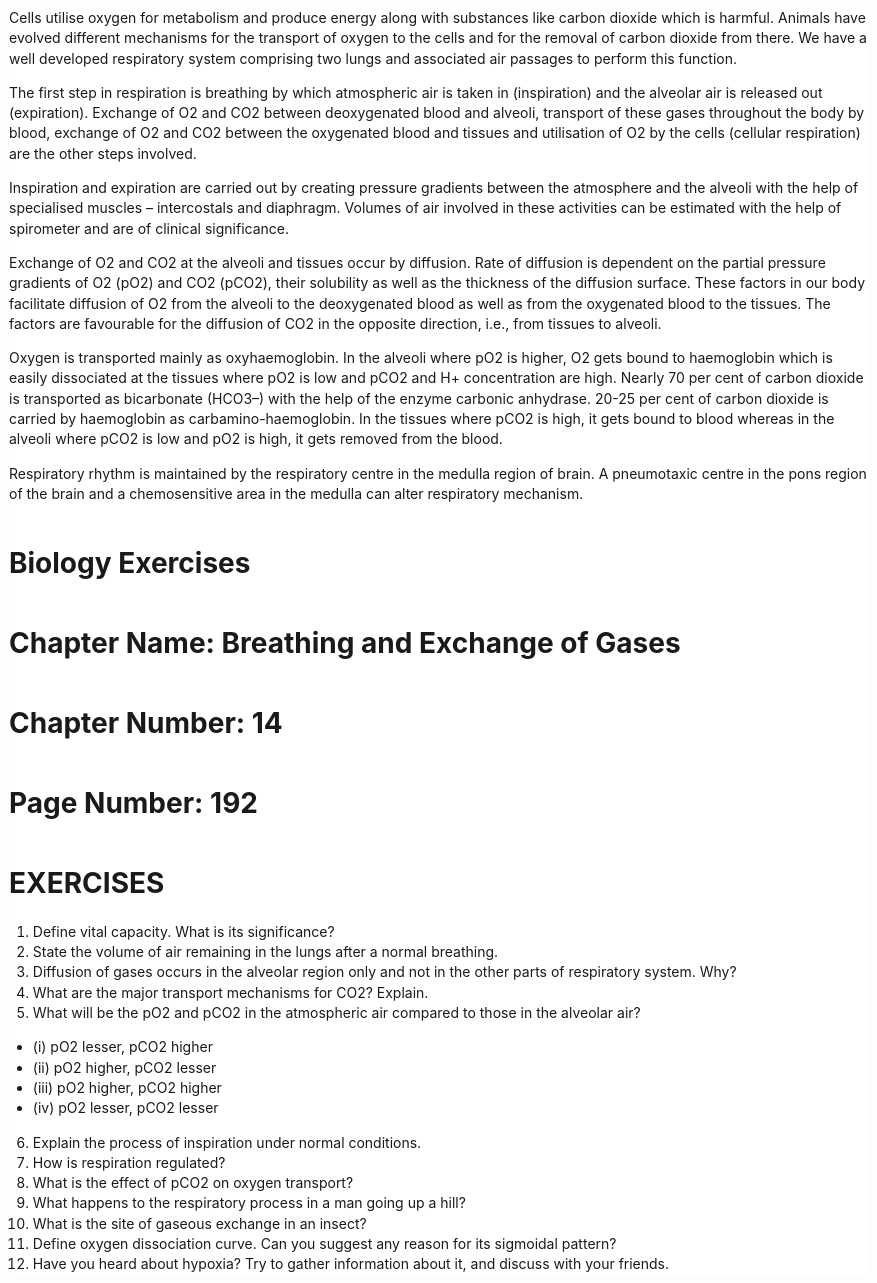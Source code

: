 Cells utilise oxygen for metabolism and produce energy along with substances like carbon dioxide which is harmful. Animals have evolved different mechanisms for the transport of oxygen to the cells and for the removal of carbon dioxide from there. We have a well developed respiratory system comprising two lungs and associated air passages to perform this function.

The first step in respiration is breathing by which atmospheric air is taken in (inspiration) and the alveolar air is released out (expiration). Exchange of O2 and CO2 between deoxygenated blood and alveoli, transport of these gases throughout the body by blood, exchange of O2 and CO2 between the oxygenated blood and tissues and utilisation of O2 by the cells (cellular respiration) are the other steps involved.

Inspiration and expiration are carried out by creating pressure gradients between the atmosphere and the alveoli with the help of specialised muscles – intercostals and diaphragm. Volumes of air involved in these activities can be estimated with the help of spirometer and are of clinical significance.

Exchange of O2 and CO2 at the alveoli and tissues occur by diffusion. Rate of diffusion is dependent on the partial pressure gradients of O2 (pO2) and CO2 (pCO2), their solubility as well as the thickness of the diffusion surface. These factors in our body facilitate diffusion of O2 from the alveoli to the deoxygenated blood as well as from the oxygenated blood to the tissues. The factors are favourable for the diffusion of CO2 in the opposite direction, i.e., from tissues to alveoli.

Oxygen is transported mainly as oxyhaemoglobin. In the alveoli where pO2 is higher, O2 gets bound to haemoglobin which is easily dissociated at the tissues where pO2 is low and pCO2 and H+ concentration are high. Nearly 70 per cent of carbon dioxide is transported as bicarbonate (HCO3–) with the help of the enzyme carbonic anhydrase. 20-25 per cent of carbon dioxide is carried by haemoglobin as carbamino-haemoglobin. In the tissues where pCO2 is high, it gets bound to blood whereas in the alveoli where pCO2 is low and pO2 is high, it gets removed from the blood.

Respiratory rhythm is maintained by the respiratory centre in the medulla region of brain. A pneumotaxic centre in the pons region of the brain and a chemosensitive area in the medulla can alter respiratory mechanism.
# Biology Exercises

# Chapter Name: Breathing and Exchange of Gases

# Chapter Number: 14

# Page Number: 192

# EXERCISES

1. Define vital capacity. What is its significance?
2. State the volume of air remaining in the lungs after a normal breathing.
3. Diffusion of gases occurs in the alveolar region only and not in the other parts of respiratory system. Why?
4. What are the major transport mechanisms for CO2? Explain.
5. What will be the pO2 and pCO2 in the atmospheric air compared to those in the alveolar air?
- (i) pO2 lesser, pCO2 higher
- (ii) pO2 higher, pCO2 lesser
- (iii) pO2 higher, pCO2 higher
- (iv) pO2 lesser, pCO2 lesser
6. Explain the process of inspiration under normal conditions.
7. How is respiration regulated?
8. What is the effect of pCO2 on oxygen transport?
9. What happens to the respiratory process in a man going up a hill?
10. What is the site of gaseous exchange in an insect?
11. Define oxygen dissociation curve. Can you suggest any reason for its sigmoidal pattern?
12. Have you heard about hypoxia? Try to gather information about it, and discuss with your friends.